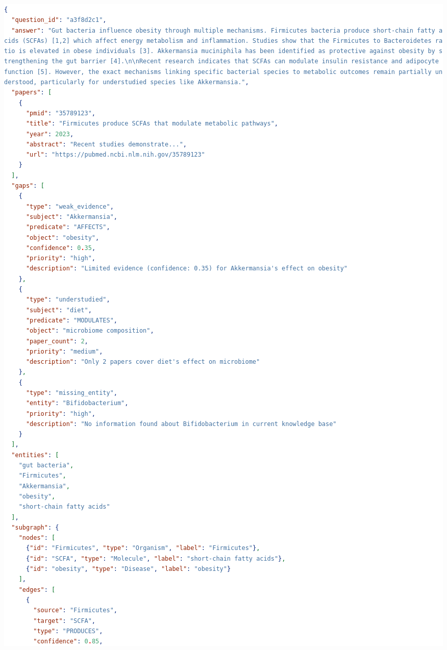 ```json
{
  "question_id": "a3f8d2c1",
  "answer": "Gut bacteria influence obesity through multiple mechanisms. Firmicutes bacteria produce short-chain fatty acids (SCFAs) [1,2] which affect energy metabolism and inflammation. Studies show that the Firmicutes to Bacteroidetes ratio is elevated in obese individuals [3]. Akkermansia muciniphila has been identified as protective against obesity by strengthening the gut barrier [4].\n\nRecent research indicates that SCFAs can modulate insulin resistance and adipocyte function [5]. However, the exact mechanisms linking specific bacterial species to metabolic outcomes remain partially understood, particularly for understudied species like Akkermansia.",
  "papers": [
    {
      "pmid": "35789123",
      "title": "Firmicutes produce SCFAs that modulate metabolic pathways",
      "year": 2023,
      "abstract": "Recent studies demonstrate...",
      "url": "https://pubmed.ncbi.nlm.nih.gov/35789123"
    }
  ],
  "gaps": [
    {
      "type": "weak_evidence",
      "subject": "Akkermansia",
      "predicate": "AFFECTS",
      "object": "obesity",
      "confidence": 0.35,
      "priority": "high",
      "description": "Limited evidence (confidence: 0.35) for Akkermansia's effect on obesity"
    },
    {
      "type": "understudied",
      "subject": "diet",
      "predicate": "MODULATES",
      "object": "microbiome composition",
      "paper_count": 2,
      "priority": "medium",
      "description": "Only 2 papers cover diet's effect on microbiome"
    },
    {
      "type": "missing_entity",
      "entity": "Bifidobacterium",
      "priority": "high",
      "description": "No information found about Bifidobacterium in current knowledge base"
    }
  ],
  "entities": [
    "gut bacteria",
    "Firmicutes",
    "Akkermansia",
    "obesity",
    "short-chain fatty acids"
  ],
  "subgraph": {
    "nodes": [
      {"id": "Firmicutes", "type": "Organism", "label": "Firmicutes"},
      {"id": "SCFA", "type": "Molecule", "label": "short-chain fatty acids"},
      {"id": "obesity", "type": "Disease", "label": "obesity"}
    ],
    "edges": [
      {
        "source": "Firmicutes",
        "target": "SCFA",
        "type": "PRODUCES",
        "confidence": 0.85,
```